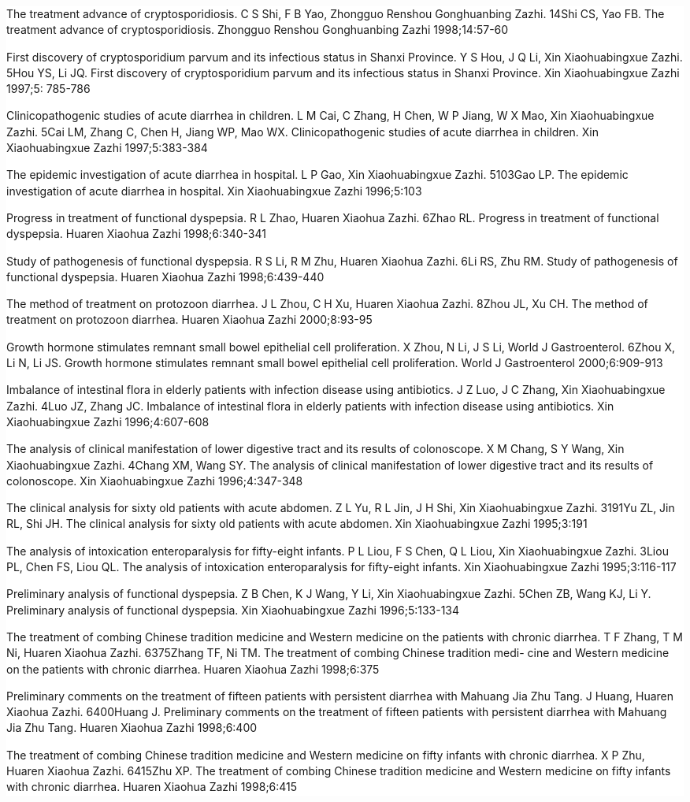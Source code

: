 The treatment advance of cryptosporidiosis. C S Shi, F B Yao, Zhongguo Renshou Gonghuanbing Zazhi. 14Shi CS, Yao FB. The treatment advance of cryptosporidiosis. Zhongguo Renshou Gonghuanbing Zazhi 1998;14:57-60

First discovery of cryptosporidium parvum and its infectious status in Shanxi Province. Y S Hou, J Q Li, Xin Xiaohuabingxue Zazhi. 5Hou YS, Li JQ. First discovery of cryptosporidium parvum and its infectious status in Shanxi Province. Xin Xiaohuabingxue Zazhi 1997;5: 785-786

Clinicopathogenic studies of acute diarrhea in children. L M Cai, C Zhang, H Chen, W P Jiang, W X Mao, Xin Xiaohuabingxue Zazhi. 5Cai LM, Zhang C, Chen H, Jiang WP, Mao WX. Clinicopathogenic studies of acute diarrhea in children. Xin Xiaohuabingxue Zazhi 1997;5:383-384

The epidemic investigation of acute diarrhea in hospital. L P Gao, Xin Xiaohuabingxue Zazhi. 5103Gao LP. The epidemic investigation of acute diarrhea in hospital. Xin Xiaohuabingxue Zazhi 1996;5:103

Progress in treatment of functional dyspepsia. R L Zhao, Huaren Xiaohua Zazhi. 6Zhao RL. Progress in treatment of functional dyspepsia. Huaren Xiaohua Zazhi 1998;6:340-341

Study of pathogenesis of functional dyspepsia. R S Li, R M Zhu, Huaren Xiaohua Zazhi. 6Li RS, Zhu RM. Study of pathogenesis of functional dyspepsia. Huaren Xiaohua Zazhi 1998;6:439-440

The method of treatment on protozoon diarrhea. J L Zhou, C H Xu, Huaren Xiaohua Zazhi. 8Zhou JL, Xu CH. The method of treatment on protozoon diarrhea. Huaren Xiaohua Zazhi 2000;8:93-95

Growth hormone stimulates remnant small bowel epithelial cell proliferation. X Zhou, N Li, J S Li, World J Gastroenterol. 6Zhou X, Li N, Li JS. Growth hormone stimulates remnant small bowel epithelial cell proliferation. World J Gastroenterol 2000;6:909-913

Imbalance of intestinal flora in elderly patients with infection disease using antibiotics. J Z Luo, J C Zhang, Xin Xiaohuabingxue Zazhi. 4Luo JZ, Zhang JC. Imbalance of intestinal flora in elderly patients with infection disease using antibiotics. Xin Xiaohuabingxue Zazhi 1996;4:607-608

The analysis of clinical manifestation of lower digestive tract and its results of colonoscope. X M Chang, S Y Wang, Xin Xiaohuabingxue Zazhi. 4Chang XM, Wang SY. The analysis of clinical manifestation of lower digestive tract and its results of colonoscope. Xin Xiaohuabingxue Zazhi 1996;4:347-348

The clinical analysis for sixty old patients with acute abdomen. Z L Yu, R L Jin, J H Shi, Xin Xiaohuabingxue Zazhi. 3191Yu ZL, Jin RL, Shi JH. The clinical analysis for sixty old patients with acute abdomen. Xin Xiaohuabingxue Zazhi 1995;3:191

The analysis of intoxication enteroparalysis for fifty-eight infants. P L Liou, F S Chen, Q L Liou, Xin Xiaohuabingxue Zazhi. 3Liou PL, Chen FS, Liou QL. The analysis of intoxication enteroparalysis for fifty-eight infants. Xin Xiaohuabingxue Zazhi 1995;3:116-117

Preliminary analysis of functional dyspepsia. Z B Chen, K J Wang, Y Li, Xin Xiaohuabingxue Zazhi. 5Chen ZB, Wang KJ, Li Y. Preliminary analysis of functional dyspepsia. Xin Xiaohuabingxue Zazhi 1996;5:133-134

The treatment of combing Chinese tradition medicine and Western medicine on the patients with chronic diarrhea. T F Zhang, T M Ni, Huaren Xiaohua Zazhi. 6375Zhang TF, Ni TM. The treatment of combing Chinese tradition medi- cine and Western medicine on the patients with chronic diarrhea. Huaren Xiaohua Zazhi 1998;6:375

Preliminary comments on the treatment of fifteen patients with persistent diarrhea with Mahuang Jia Zhu Tang. J Huang, Huaren Xiaohua Zazhi. 6400Huang J. Preliminary comments on the treatment of fifteen patients with persistent diarrhea with Mahuang Jia Zhu Tang. Huaren Xiaohua Zazhi 1998;6:400

The treatment of combing Chinese tradition medicine and Western medicine on fifty infants with chronic diarrhea. X P Zhu, Huaren Xiaohua Zazhi. 6415Zhu XP. The treatment of combing Chinese tradition medicine and Western medicine on fifty infants with chronic diarrhea. Huaren Xiaohua Zazhi 1998;6:415
